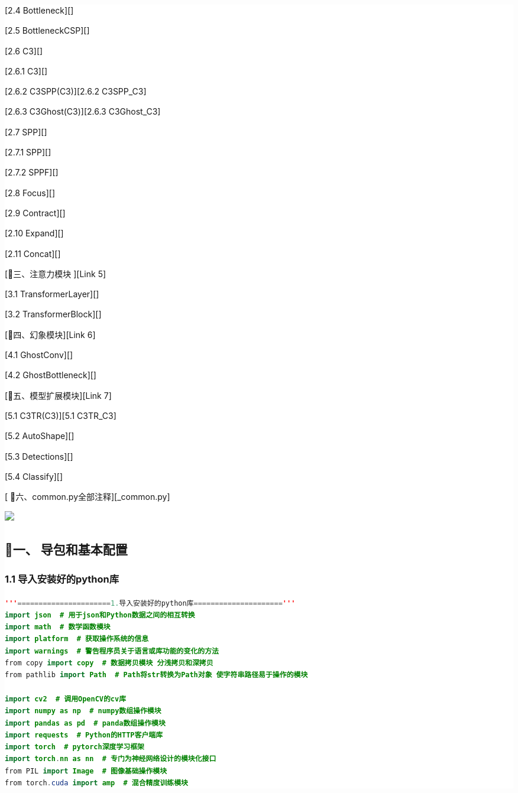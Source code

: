 [2.4 Bottleneck][]

[2.5 BottleneckCSP][]

[2.6 C3][]

[2.6.1 C3][]

[2.6.2 C3SPP(C3)][2.6.2 C3SPP_C3]

[2.6.3 C3Ghost(C3)][2.6.3 C3Ghost_C3]

[2.7 SPP][]

[2.7.1 SPP][]

[2.7.2 SPPF][]

[2.8 Focus][]

[2.9 Contract][]

[2.10 Expand][]

[2.11 Concat][]

[🚀三、注意力模块 ][Link 5]

[3.1 TransformerLayer][]

[3.2 TransformerBlock][]

[🚀四、幻象模块][Link 6]

[4.1 GhostConv][]

[4.2 GhostBottleneck][]

[🚀五、模型扩展模块][Link 7]

[5.1 C3TR(C3)][5.1 C3TR_C3]

[5.2 AutoShape][]

[5.3 Detections][]

[5.4 Classify][]

[ 🚀六、common.py全部注释][_common.py]

![](https://i-blog.csdnimg.cn/blog_migrate/d35d9edbb9675b824e2c1dabd7a35e91.gif)

## 🚀一、 导包和基本配置 

### 1.1 导入安装好的python库 

```java
'''======================1.导入安装好的python库====================='''
import json  # 用于json和Python数据之间的相互转换
import math  # 数学函数模块
import platform  # 获取操作系统的信息
import warnings  # 警告程序员关于语言或库功能的变化的方法
from copy import copy  # 数据拷贝模块 分浅拷贝和深拷贝
from pathlib import Path  # Path将str转换为Path对象 使字符串路径易于操作的模块

import cv2  # 调用OpenCV的cv库
import numpy as np  # numpy数组操作模块
import pandas as pd  # panda数组操作模块
import requests  # Python的HTTP客户端库
import torch  # pytorch深度学习框架
import torch.nn as nn  # 专门为神经网络设计的模块化接口
from PIL import Image  # 图像基础操作模块
from torch.cuda import amp  # 混合精度训练模块
```
